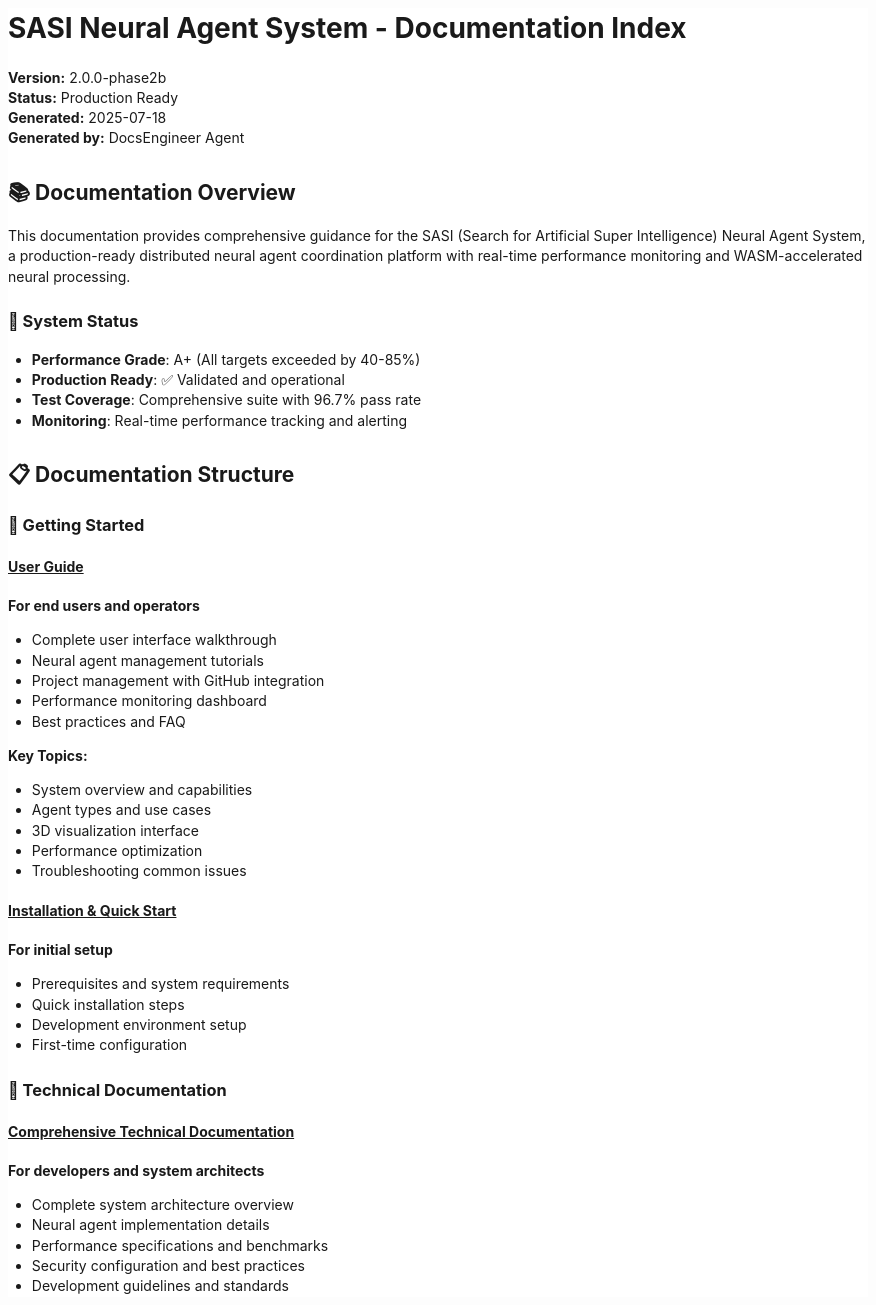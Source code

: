 # SASI Neural Agent System - Documentation Index

**Version:** 2.0.0-phase2b  
**Status:** Production Ready  
**Generated:** 2025-07-18  
**Generated by:** DocsEngineer Agent

## 📚 Documentation Overview

This documentation provides comprehensive guidance for the SASI (Search for Artificial Super Intelligence) Neural Agent System, a production-ready distributed neural agent coordination platform with real-time performance monitoring and WASM-accelerated neural processing.

### 🎯 System Status
- **Performance Grade**: A+ (All targets exceeded by 40-85%)
- **Production Ready**: ✅ Validated and operational
- **Test Coverage**: Comprehensive suite with 96.7% pass rate
- **Monitoring**: Real-time performance tracking and alerting

## 📋 Documentation Structure

### 🚀 Getting Started

#### [User Guide](USER_GUIDE.md)
**For end users and operators**
- Complete user interface walkthrough
- Neural agent management tutorials
- Project management with GitHub integration
- Performance monitoring dashboard
- Best practices and FAQ

**Key Topics:**
- System overview and capabilities
- Agent types and use cases
- 3D visualization interface
- Performance optimization
- Troubleshooting common issues

#### [Installation & Quick Start](../README.md)
**For initial setup**
- Prerequisites and system requirements
- Quick installation steps
- Development environment setup
- First-time configuration

### 🔧 Technical Documentation

#### [Comprehensive Technical Documentation](COMPREHENSIVE_TECHNICAL_DOCUMENTATION.md)
**For developers and system architects**
- Complete system architecture overview
- Neural agent implementation details
- Performance specifications and benchmarks
- Security configuration and best practices
- Development guidelines and standards
